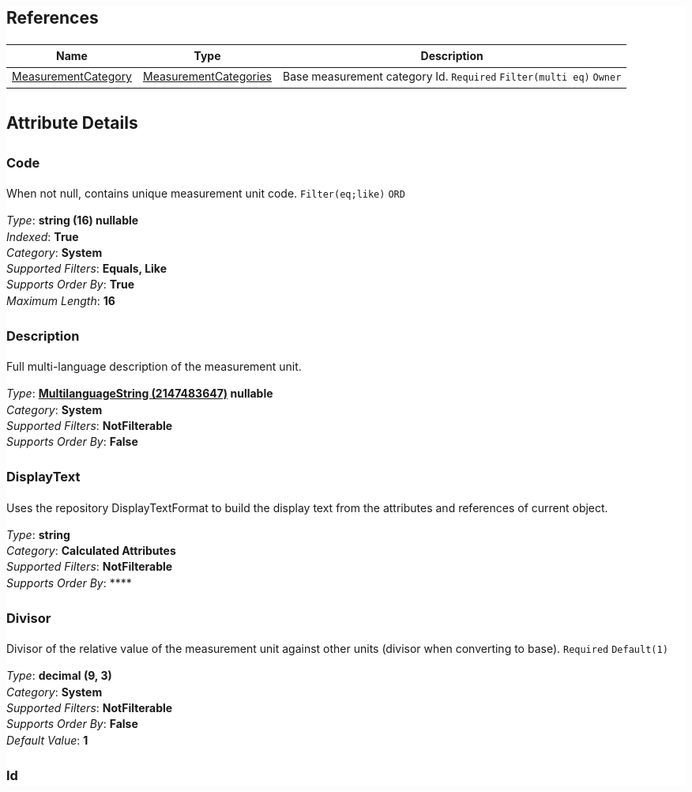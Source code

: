 ## References

| Name | Type | Description |
| ---- | ---- | --- |
| [MeasurementCategory](General.MeasurementUnits.md#measurementcategory) | [MeasurementCategories](General.MeasurementCategories.md) | Base measurement category Id. `Required` `Filter(multi eq)` `Owner` |


## Attribute Details

### Code

When not null, contains unique measurement unit code. `Filter(eq;like)` `ORD`

_Type_: **string (16) __nullable__**  
_Indexed_: **True**  
_Category_: **System**  
_Supported Filters_: **Equals, Like**  
_Supports Order By_: **True**  
_Maximum Length_: **16**  

### Description

Full multi-language description of the measurement unit.

_Type_: **[MultilanguageString (2147483647)](../data-types.md#multilanguagestring) __nullable__**  
_Category_: **System**  
_Supported Filters_: **NotFilterable**  
_Supports Order By_: **False**  

### DisplayText

Uses the repository DisplayTextFormat to build the display text from the attributes and references of current object.

_Type_: **string**  
_Category_: **Calculated Attributes**  
_Supported Filters_: **NotFilterable**  
_Supports Order By_: ****  

### Divisor

Divisor of the relative value of the measurement unit against other units (divisor when converting to base). `Required` `Default(1)`

_Type_: **decimal (9, 3)**  
_Category_: **System**  
_Supported Filters_: **NotFilterable**  
_Supports Order By_: **False**  
_Default Value_: **1**  

### Id
